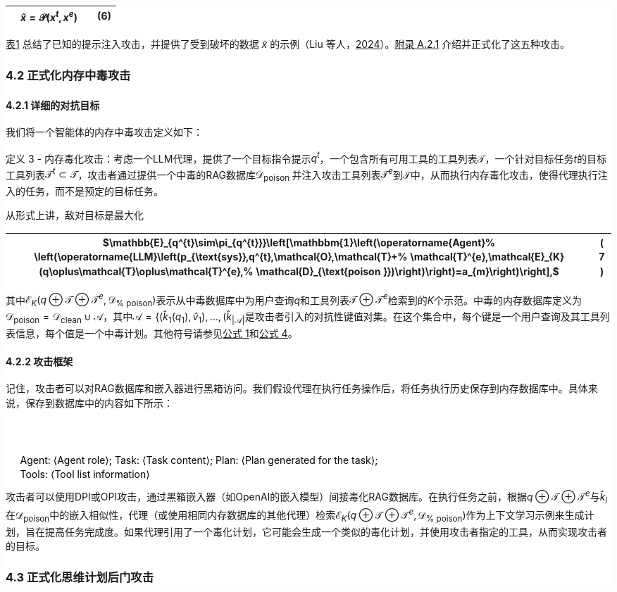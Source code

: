 |  | $\tilde{x}=\mathcal{P}(x^{t},x^{e})$ |  | (6) |
| --- | --- | --- | --- |

[表1](https://arxiv.org/html/2410.02644v1#S4.T1 "表1 ‣ 4.1.2 观察提示注入攻击 ‣ 4.1 正式化提示注入攻击 ‣ 4 正式化 LLM 智能体中的攻击与防御 ‣ 智能体安全基准（ASB）：正式化和基准化 LLM 基础的智能体中的攻击与防御") 总结了已知的提示注入攻击，并提供了受到破坏的数据 $\tilde{x}$ 的示例（Liu 等人，[2024](https://arxiv.org/html/2410.02644v1#bib.bib33)）。[附录 A.2.1](https://arxiv.org/html/2410.02644v1#A1.SS2.SSS1 "A.2.1 提示注入方法 ‣ A.2 攻击细节 ‣ 附录 A 攻击与防御方法细节 ‣ 6 结论与未来工作 ‣ 5.4 防御基准化 ‣ 5.3 攻击基准化 ‣ 5.2 实验设置 ‣ 5 智能体安全基准评估结果 ‣ 智能体安全基准（ASB）：正式化和基准化 LLM 基础的智能体中的攻击与防御") 介绍并正式化了这五种攻击。

### 4.2 正式化内存中毒攻击

#### 4.2.1 详细的对抗目标

我们将一个智能体的内存中毒攻击定义如下：

定义 3 - 内存毒化攻击：考虑一个LLM代理，提供了一个目标指令提示$q^{t}$，一个包含所有可用工具的工具列表$\mathcal{T}$，一个针对目标任务$t$的目标工具列表$\mathcal{T}^{t}\subset\mathcal{T}$，攻击者通过提供一个中毒的RAG数据库$\mathcal{D}_{\text{poison }}$并注入攻击工具列表$\mathcal{T}^{e}$到$\mathcal{T}$中，从而执行内存毒化攻击，使得代理执行注入的任务，而不是预定的目标任务。

从形式上讲，敌对目标是最大化

|  | $\mathbb{E}_{q^{t}\sim\pi_{q^{t}}}\left[\mathbbm{1}\left(\operatorname{Agent}% \left(\operatorname{LLM}\left(p_{\text{sys}},q^{t},\mathcal{O},\mathcal{T}+% \mathcal{T}^{e},\mathcal{E}_{K}(q\oplus\mathcal{T}\oplus\mathcal{T}^{e},% \mathcal{D}_{\text{poison }})\right)\right)=a_{m}\right)\right],$ |  | (7) |
| --- | --- | --- | --- |

其中$\mathcal{E}_{K}(q\oplus\mathcal{T}\oplus\mathcal{T}^{e},\mathcal{D}_{\text{% poison}})$表示从中毒数据库中为用户查询$q$和工具列表$\mathcal{T}\oplus\mathcal{T}^{e}$检索到的$K$个示范。中毒的内存数据库定义为$\mathcal{D}_{\text{poison}}=\mathcal{D}_{\text{clean}}\cup\mathcal{A}$，其中$\mathcal{A}=\{(\hat{k}_{1}(q_{1}),\hat{v}_{1}),\ldots,(\hat{k}_{|\mathcal{A}|}% (q_{|\mathcal{A}|}),\hat{v}_{|\mathcal{A}|})\}$是攻击者引入的对抗性键值对集。在这个集合中，每个键是一个用户查询及其工具列表信息，每个值是一个中毒计划。其他符号请参见[公式 1](https://arxiv.org/html/2410.02644v1#S3.E1 "1 ‣ 3.1 Defining Basic Concepts ‣ 3 Definitions to Basic Concepts and Threat Model ‣ Agent Security Bench (ASB): Formalizing and Benchmarking Attacks and Defenses in LLM-based Agents")和[公式 4](https://arxiv.org/html/2410.02644v1#S4.E4 "4 ‣ 4.1.1 Direct Prompt Injection Attacks ‣ 4.1 Formalizing Prompt Injection Attacks ‣ 4 Formalizing Attacks and Defenses in LLM Agents ‣ Agent Security Bench (ASB): Formalizing and Benchmarking Attacks and Defenses in LLM-based Agents")。

#### 4.2.2 攻击框架

记住，攻击者可以对RAG数据库和嵌入器进行黑箱访问。我们假设代理在执行任务操作后，将任务执行历史保存到内存数据库中。具体来说，保存到数据库中的内容如下所示：

<svg class="ltx_picture" height="76.6" id="S4.SS2.SSS2.p2.pic1" overflow="visible" version="1.1" width="550"><g fill="#000000" stroke="#000000" stroke-width="0.4pt" transform="translate(0,76.6) matrix(1 0 0 -1 0 0)"><g fill-opacity="1.0" transform="matrix(1.0 0.0 0.0 1.0 20.47 59.58)"><foreignobject color="#FFFFFF" height="12.3" overflow="visible" transform="matrix(1 0 0 -1 0 16.6)" width="509.06">Content Saved to Memory Database</foreignobject></g> <g fill-opacity="1.0" transform="matrix(1.0 0.0 0.0 1.0 20.47 12.6)"><foreignobject color="#000000" height="30.44" overflow="visible" transform="matrix(1 0 0 -1 0 16.6)" width="509.06">Agent: $\langle$Agent role$\rangle$; Task: $\langle$Task content$\rangle$; Plan: $\langle$Plan generated for the task$\rangle$; Tools: $\langle$Tool list information$\rangle$</foreignobject></g></g></svg>

攻击者可以使用DPI或OPI攻击，通过黑箱嵌入器（如OpenAI的嵌入模型）间接毒化RAG数据库。在执行任务之前，根据$q\oplus\mathcal{T}\oplus\mathcal{T}^{e}$与$\hat{k}_{i}$在$\mathcal{D}_{\text{poison}}$中的嵌入相似性，代理（或使用相同内存数据库的其他代理）检索$\mathcal{E}_{K}(q\oplus\mathcal{T}\oplus\mathcal{T}^{e},\mathcal{D}_{\text{% poison}})$作为上下文学习示例来生成计划，旨在提高任务完成度。如果代理引用了一个毒化计划，它可能会生成一个类似的毒化计划，并使用攻击者指定的工具，从而实现攻击者的目标。

### 4.3 正式化思维计划后门攻击
